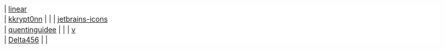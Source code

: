 | [linear](https://github.com/catppuccin/linear)<br> | [kkrypt0nn](https://github.com/kkrypt0nn) |  |
| [jetbrains-icons](https://github.com/catppuccin/jetbrains-icons)<br> | [quentinguidee](https://github.com/quentinguidee) |  |
| [v](https://github.com/catppuccin/v)<br> | [Delta456](https://github.com/Delta456) |  |
